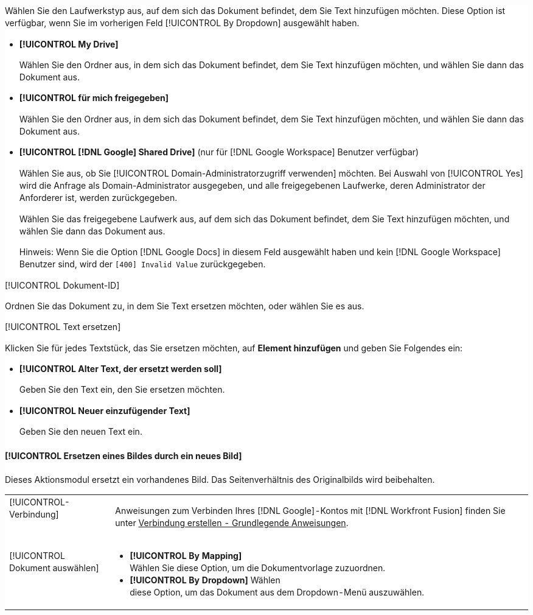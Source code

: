    <td> <p>Wählen Sie den Laufwerkstyp aus, auf dem sich das Dokument befindet, dem Sie Text hinzufügen möchten. Diese Option ist verfügbar, wenn Sie im vorherigen Feld [!UICONTROL By Dropdown] ausgewählt haben.</p> 
    <ul> 
     <li> <p><strong>[!UICONTROL My Drive]</strong> </p> <p>Wählen Sie den Ordner aus, in dem sich das Dokument befindet, dem Sie Text hinzufügen möchten, und wählen Sie dann das Dokument aus.</p> </li> 
     <li> <p><strong>[!UICONTROL für mich freigegeben]</strong> </p> <p>Wählen Sie den Ordner aus, in dem sich das Dokument befindet, dem Sie Text hinzufügen möchten, und wählen Sie dann das Dokument aus.</p> </li> 
     <li> <p><strong>[!UICONTROL [!DNL Google] Shared Drive]</strong> (nur für [!DNL Google Workspace] Benutzer verfügbar)</p> <p>Wählen Sie aus, ob Sie [!UICONTROL Domain-Administratorzugriff verwenden] möchten. Bei Auswahl von [!UICONTROL Yes] wird die Anfrage als Domain-Administrator ausgegeben, und alle freigegebenen Laufwerke, deren Administrator der Anforderer ist, werden zurückgegeben.</p> <p>Wählen Sie das freigegebene Laufwerk aus, auf dem sich das Dokument befindet, dem Sie Text hinzufügen möchten, und wählen Sie dann das Dokument aus.</p> <p>Hinweis: Wenn Sie die Option [!DNL Google Docs] in diesem Feld ausgewählt haben und kein [!DNL Google Workspace] Benutzer sind, wird der <code>[400] Invalid Value</code> zurückgegeben.</p> </li> 
    </ul> </td> 
  </tr> 
  <tr> 
   <td role="rowheader">[!UICONTROL Dokument-ID]</td> 
   <td> <p>Ordnen Sie das Dokument zu, in dem Sie Text ersetzen möchten, oder wählen Sie es aus.</p> </td> 
  </tr> 
  <tr> 
   <td role="rowheader"> <p>[!UICONTROL Text ersetzen]</p> </td> 
   <td> <p>Klicken Sie für jedes Textstück, das Sie ersetzen möchten, auf <b>Element hinzufügen</b> und geben Sie Folgendes ein:</p> 
    <ul> 
     <li> <p><strong>[!UICONTROL Alter Text, der ersetzt werden soll]</strong> </p> <p>Geben Sie den Text ein, den Sie ersetzen möchten.</p> </li> 
     <li> <p><strong>[!UICONTROL Neuer einzufügender Text]</strong> </p> <p>Geben Sie den neuen Text ein.</p> </li> 
    </ul> </td> 
  </tr> 
 </tbody> 
 </table>

#### [!UICONTROL Ersetzen eines Bildes durch ein neues Bild]

Dieses Aktionsmodul ersetzt ein vorhandenes Bild. Das Seitenverhältnis des Originalbilds wird beibehalten.

<table style="table-layout:auto"> 
 <col> 
 <col> 
 <tbody> 
  <tr> 
   <td role="rowheader">[!UICONTROL-Verbindung]</td> 
   <td> <p>Anweisungen zum Verbinden Ihres [!DNL Google]-Kontos mit [!DNL Workfront Fusion] finden Sie unter <a href="/help/workfront-fusion/create-scenarios/connect-to-apps/connect-to-fusion-general.md" class="MCXref xref">Verbindung erstellen - Grundlegende Anweisungen</a>.</p> </td> 
  </tr> 
  <tr> 
   <td role="rowheader"> <p>[!UICONTROL Dokument auswählen]</p> </td> 
   <td> 
    <ul> 
     <li><strong>[!UICONTROL By Mapping]</strong> <br>Wählen Sie diese Option, um die Dokumentvorlage zuzuordnen.</li> 
     <li><strong>[!UICONTROL By Dropdown]</strong> Wählen <br> diese Option, um das Dokument aus dem Dropdown-Menü auszuwählen.</li> 
    </ul> </td> 
  </tr> 